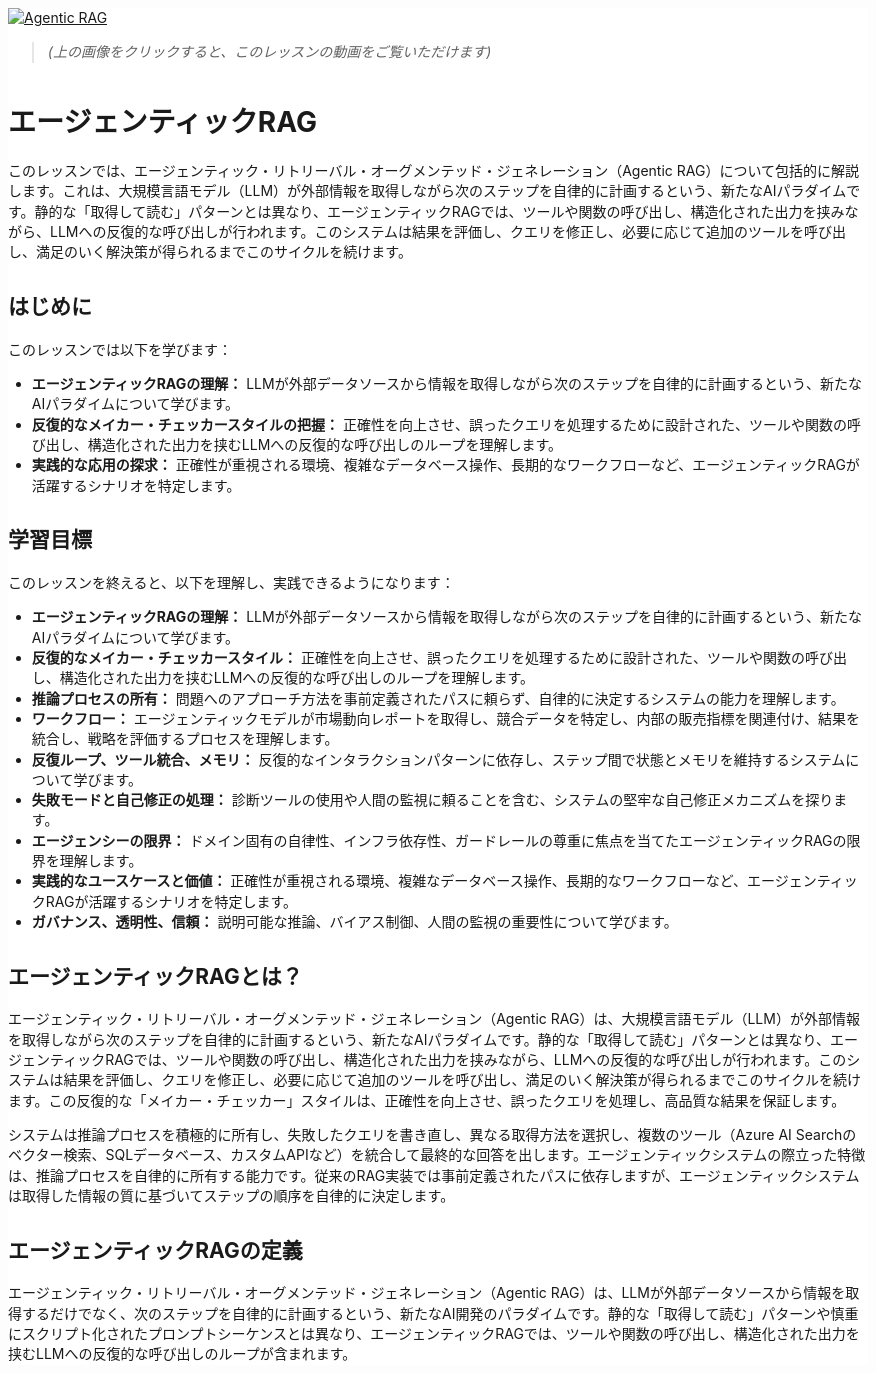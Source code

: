
[![Agentic RAG](../../../translated_images/lesson-5-thumbnail.20ba9d0c0ae64fae06637eb2023395d437b0152c0463c2227ff456afe5f14644.ja.png)](https://youtu.be/WcjAARvdL7I?si=BCgwjwFb2yCkEhR9)

> _(上の画像をクリックすると、このレッスンの動画をご覧いただけます)_

# エージェンティックRAG

このレッスンでは、エージェンティック・リトリーバル・オーグメンテッド・ジェネレーション（Agentic RAG）について包括的に解説します。これは、大規模言語モデル（LLM）が外部情報を取得しながら次のステップを自律的に計画するという、新たなAIパラダイムです。静的な「取得して読む」パターンとは異なり、エージェンティックRAGでは、ツールや関数の呼び出し、構造化された出力を挟みながら、LLMへの反復的な呼び出しが行われます。このシステムは結果を評価し、クエリを修正し、必要に応じて追加のツールを呼び出し、満足のいく解決策が得られるまでこのサイクルを続けます。

## はじめに

このレッスンでは以下を学びます：

- **エージェンティックRAGの理解：** LLMが外部データソースから情報を取得しながら次のステップを自律的に計画するという、新たなAIパラダイムについて学びます。
- **反復的なメイカー・チェッカースタイルの把握：** 正確性を向上させ、誤ったクエリを処理するために設計された、ツールや関数の呼び出し、構造化された出力を挟むLLMへの反復的な呼び出しのループを理解します。
- **実践的な応用の探求：** 正確性が重視される環境、複雑なデータベース操作、長期的なワークフローなど、エージェンティックRAGが活躍するシナリオを特定します。

## 学習目標

このレッスンを終えると、以下を理解し、実践できるようになります：

- **エージェンティックRAGの理解：** LLMが外部データソースから情報を取得しながら次のステップを自律的に計画するという、新たなAIパラダイムについて学びます。
- **反復的なメイカー・チェッカースタイル：** 正確性を向上させ、誤ったクエリを処理するために設計された、ツールや関数の呼び出し、構造化された出力を挟むLLMへの反復的な呼び出しのループを理解します。
- **推論プロセスの所有：** 問題へのアプローチ方法を事前定義されたパスに頼らず、自律的に決定するシステムの能力を理解します。
- **ワークフロー：** エージェンティックモデルが市場動向レポートを取得し、競合データを特定し、内部の販売指標を関連付け、結果を統合し、戦略を評価するプロセスを理解します。
- **反復ループ、ツール統合、メモリ：** 反復的なインタラクションパターンに依存し、ステップ間で状態とメモリを維持するシステムについて学びます。
- **失敗モードと自己修正の処理：** 診断ツールの使用や人間の監視に頼ることを含む、システムの堅牢な自己修正メカニズムを探ります。
- **エージェンシーの限界：** ドメイン固有の自律性、インフラ依存性、ガードレールの尊重に焦点を当てたエージェンティックRAGの限界を理解します。
- **実践的なユースケースと価値：** 正確性が重視される環境、複雑なデータベース操作、長期的なワークフローなど、エージェンティックRAGが活躍するシナリオを特定します。
- **ガバナンス、透明性、信頼：** 説明可能な推論、バイアス制御、人間の監視の重要性について学びます。

## エージェンティックRAGとは？

エージェンティック・リトリーバル・オーグメンテッド・ジェネレーション（Agentic RAG）は、大規模言語モデル（LLM）が外部情報を取得しながら次のステップを自律的に計画するという、新たなAIパラダイムです。静的な「取得して読む」パターンとは異なり、エージェンティックRAGでは、ツールや関数の呼び出し、構造化された出力を挟みながら、LLMへの反復的な呼び出しが行われます。このシステムは結果を評価し、クエリを修正し、必要に応じて追加のツールを呼び出し、満足のいく解決策が得られるまでこのサイクルを続けます。この反復的な「メイカー・チェッカー」スタイルは、正確性を向上させ、誤ったクエリを処理し、高品質な結果を保証します。

システムは推論プロセスを積極的に所有し、失敗したクエリを書き直し、異なる取得方法を選択し、複数のツール（Azure AI Searchのベクター検索、SQLデータベース、カスタムAPIなど）を統合して最終的な回答を出します。エージェンティックシステムの際立った特徴は、推論プロセスを自律的に所有する能力です。従来のRAG実装では事前定義されたパスに依存しますが、エージェンティックシステムは取得した情報の質に基づいてステップの順序を自律的に決定します。

## エージェンティックRAGの定義

エージェンティック・リトリーバル・オーグメンテッド・ジェネレーション（Agentic RAG）は、LLMが外部データソースから情報を取得するだけでなく、次のステップを自律的に計画するという、新たなAI開発のパラダイムです。静的な「取得して読む」パターンや慎重にスクリプト化されたプロンプトシーケンスとは異なり、エージェンティックRAGでは、ツールや関数の呼び出し、構造化された出力を挟むLLMへの反復的な呼び出しのループが含まれます。
